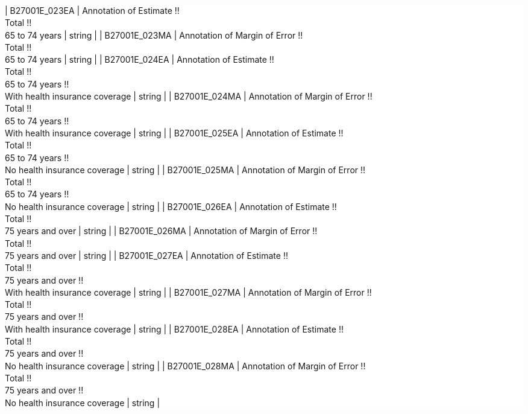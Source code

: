 | B27001E_023EA | Annotation of Estimate !!<br>Total !!<br>65 to 74 years | string |
| B27001E_023MA | Annotation of Margin of Error !!<br>Total !!<br>65 to 74 years | string |
| B27001E_024EA | Annotation of Estimate !!<br>Total !!<br>65 to 74 years !!<br>With health insurance coverage | string |
| B27001E_024MA | Annotation of Margin of Error !!<br>Total !!<br>65 to 74 years !!<br>With health insurance coverage | string |
| B27001E_025EA | Annotation of Estimate !!<br>Total !!<br>65 to 74 years !!<br>No health insurance coverage | string |
| B27001E_025MA | Annotation of Margin of Error !!<br>Total !!<br>65 to 74 years !!<br>No health insurance coverage | string |
| B27001E_026EA | Annotation of Estimate !!<br>Total !!<br>75 years and over | string |
| B27001E_026MA | Annotation of Margin of Error !!<br>Total !!<br>75 years and over | string |
| B27001E_027EA | Annotation of Estimate !!<br>Total !!<br>75 years and over !!<br>With health insurance coverage | string |
| B27001E_027MA | Annotation of Margin of Error !!<br>Total !!<br>75 years and over !!<br>With health insurance coverage | string |
| B27001E_028EA | Annotation of Estimate !!<br>Total !!<br>75 years and over !!<br>No health insurance coverage | string |
| B27001E_028MA | Annotation of Margin of Error !!<br>Total !!<br>75 years and over !!<br>No health insurance coverage | string |

